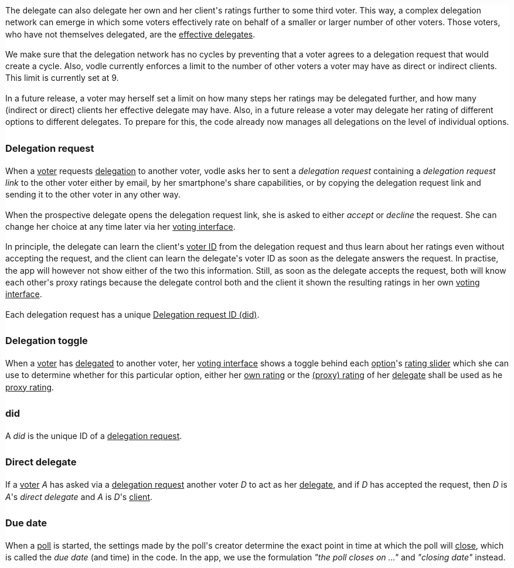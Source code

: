 The delegate can also delegate her own and her client's ratings further to some third voter. This way, a complex delegation network can emerge in which some voters effectively rate on behalf of a smaller or larger number of other voters. Those voters, who have not themselves delegated, are the [effective delegates](#effective-delegate). 

We make sure that the delegation network has no cycles by preventing that a voter agrees to a delegation request that would create a cycle.
Also, vodle currently enforces a limit to the number of other voters a voter may have as direct or indirect clients. This limit is currently set at 9. 

In a future release, a voter may herself set a limit on how many steps her ratings may be delegated further, and how many (indirect or direct) clients her effective delegate may have. Also, in a future release a voter may delegate her rating of different options to different delegates. To prepare for this, the code already now manages all delegations on the level of individual options.

### Delegation request
When a [voter](#voter) requests [delegation](#delegation) to another voter, vodle asks her to sent a *delegation request* containing a *delegation request link* to the other voter either by email, by her smartphone's share capabilities, or by copying the delegation request link and sending it to the other voter in any other way.

When the prospective delegate opens the delegation request link, she is asked to either *accept* or *decline* the request. She can change her choice at any time later via her [voting interface](#voting-interface).

In principle, the delegate can learn the client's [voter ID](#vid) from the delegation request and thus learn about her ratings even without accepting the request, and the client can learn the delegate's voter ID as soon as the delegate answers the request. In practise, the app will however not show either of the two this information. Still, as soon as the delegate accepts the request, both will know each other's proxy ratings because the delegate control both and the client it shown the resulting ratings in her own [voting interface](#voting-interface).

Each delegation request has a unique [Delegation request ID (did)](#did).

### Delegation toggle
When a [voter](#voter) has [delegated](#delegation) to another voter, her [voting interface](#voting-interface) shows a toggle behind each [option](#option)'s [rating slider](#rating-slider) which she can use to determine whether for this particular option, either her [own rating](#own-rating) or the [(proxy) rating](#proxy-rating) of her [delegate](#delegate) shall be used as he [proxy rating](#proxy-rating).

### did
A *did* is the unique ID of a [delegation request](#delegation-request).

### Direct delegate
If a [voter](#voter) *A* has asked  via a [delegation request](#delegation-request) another voter *D* to act as her [delegate](#delegate), and if *D* has accepted the request, then *D* is *A*'s *direct delegate* and *A* is *D*'s [client](#client).

### Due date
When a [poll](#poll) is started, the settings made by the poll's creator determine the exact point in time at which the poll will [close](#closing), which is called the *due date* (and time) in the code. In the app, we use the formulation *"the poll closes on ..."* and *"closing date"* instead.
